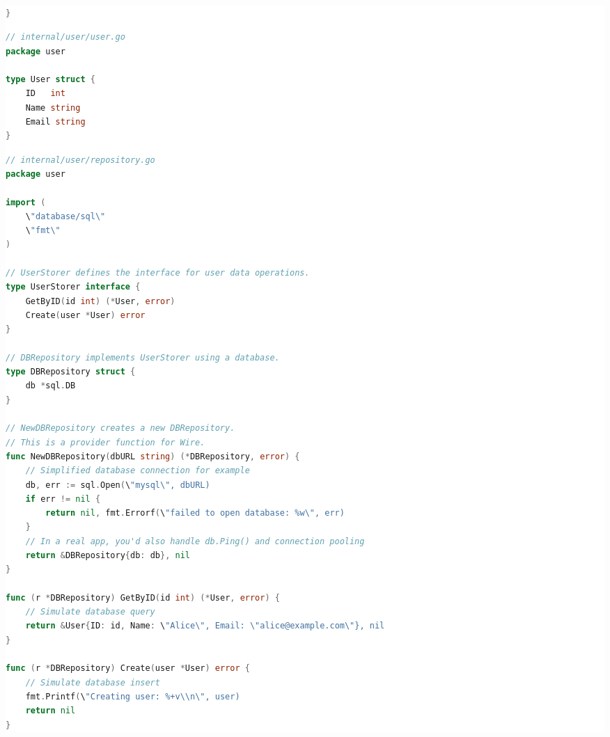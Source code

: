 ```go
}
```

```go
// internal/user/user.go
package user

type User struct {
    ID   int
    Name string
    Email string
}
```

```go
// internal/user/repository.go
package user

import (
    \"database/sql\"
    \"fmt\"
)

// UserStorer defines the interface for user data operations.
type UserStorer interface {
    GetByID(id int) (*User, error)
    Create(user *User) error
}

// DBRepository implements UserStorer using a database.
type DBRepository struct {
    db *sql.DB
}

// NewDBRepository creates a new DBRepository.
// This is a provider function for Wire.
func NewDBRepository(dbURL string) (*DBRepository, error) {
    // Simplified database connection for example
    db, err := sql.Open(\"mysql\", dbURL)
    if err != nil {
        return nil, fmt.Errorf(\"failed to open database: %w\", err)
    }
    // In a real app, you'd also handle db.Ping() and connection pooling
    return &DBRepository{db: db}, nil
}

func (r *DBRepository) GetByID(id int) (*User, error) {
    // Simulate database query
    return &User{ID: id, Name: \"Alice\", Email: \"alice@example.com\"}, nil
}

func (r *DBRepository) Create(user *User) error {
    // Simulate database insert
    fmt.Printf(\"Creating user: %+v\\n\", user)
    return nil
}
```
